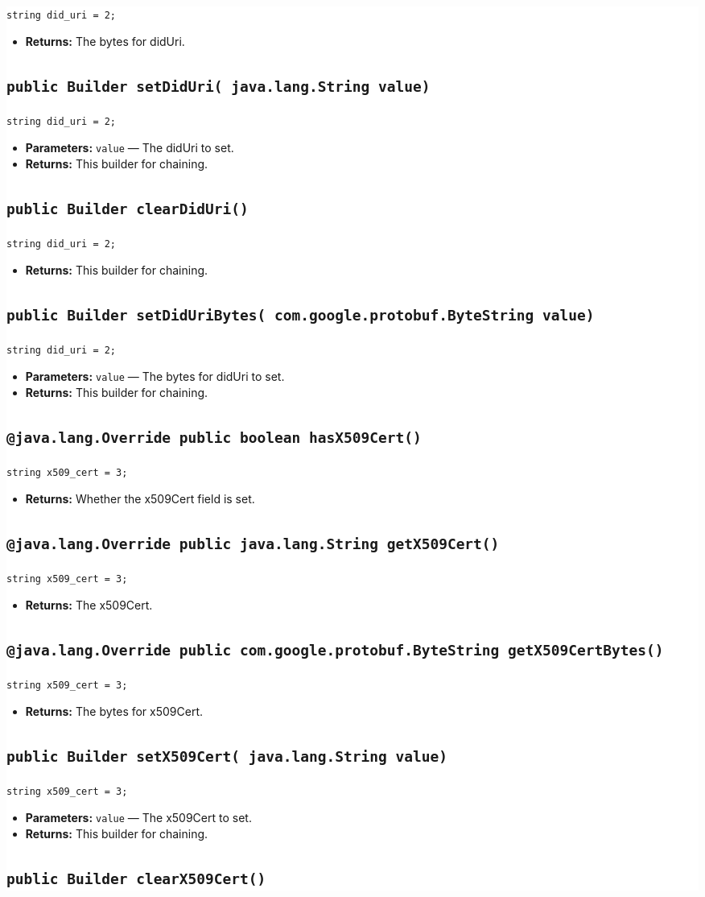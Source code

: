 `string did_uri = 2;`

 * **Returns:** The bytes for didUri.

## `public Builder setDidUri( java.lang.String value)`

`string did_uri = 2;`

 * **Parameters:** `value` — The didUri to set.
 * **Returns:** This builder for chaining.

## `public Builder clearDidUri()`

`string did_uri = 2;`

 * **Returns:** This builder for chaining.

## `public Builder setDidUriBytes( com.google.protobuf.ByteString value)`

`string did_uri = 2;`

 * **Parameters:** `value` — The bytes for didUri to set.
 * **Returns:** This builder for chaining.

## `@java.lang.Override public boolean hasX509Cert()`

`string x509_cert = 3;`

 * **Returns:** Whether the x509Cert field is set.

## `@java.lang.Override public java.lang.String getX509Cert()`

`string x509_cert = 3;`

 * **Returns:** The x509Cert.

## `@java.lang.Override public com.google.protobuf.ByteString getX509CertBytes()`

`string x509_cert = 3;`

 * **Returns:** The bytes for x509Cert.

## `public Builder setX509Cert( java.lang.String value)`

`string x509_cert = 3;`

 * **Parameters:** `value` — The x509Cert to set.
 * **Returns:** This builder for chaining.

## `public Builder clearX509Cert()`
